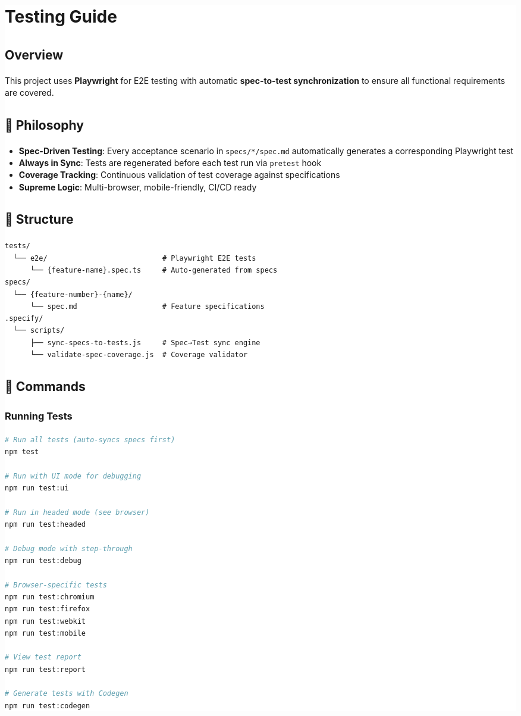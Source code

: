 # Testing Guide

## Overview

This project uses **Playwright** for E2E testing with automatic **spec-to-test synchronization** to ensure all functional requirements are covered.

## 🎯 Philosophy

- **Spec-Driven Testing**: Every acceptance scenario in `specs/*/spec.md` automatically generates a corresponding Playwright test
- **Always in Sync**: Tests are regenerated before each test run via `pretest` hook
- **Coverage Tracking**: Continuous validation of test coverage against specifications
- **Supreme Logic**: Multi-browser, mobile-friendly, CI/CD ready

## 📁 Structure

```
tests/
  └── e2e/                           # Playwright E2E tests
      └── {feature-name}.spec.ts     # Auto-generated from specs
specs/
  └── {feature-number}-{name}/
      └── spec.md                    # Feature specifications
.specify/
  └── scripts/
      ├── sync-specs-to-tests.js     # Spec→Test sync engine
      └── validate-spec-coverage.js  # Coverage validator
```

## 🚀 Commands

### Running Tests

```bash
# Run all tests (auto-syncs specs first)
npm test

# Run with UI mode for debugging
npm run test:ui

# Run in headed mode (see browser)
npm run test:headed

# Debug mode with step-through
npm run test:debug

# Browser-specific tests
npm run test:chromium
npm run test:firefox
npm run test:webkit
npm run test:mobile

# View test report
npm run test:report

# Generate tests with Codegen
npm run test:codegen
```
